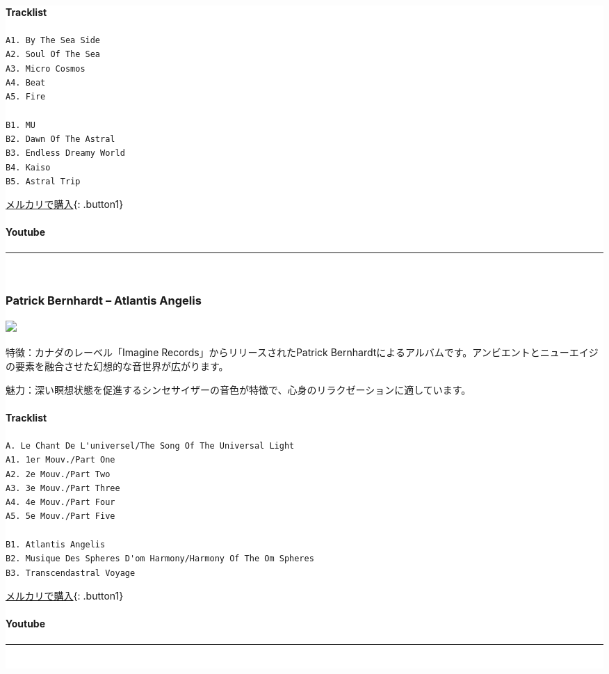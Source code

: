 #### Tracklist
```md
A1. By The Sea Side
A2. Soul Of The Sea
A3. Micro Cosmos
A4. Beat
A5. Fire

B1. MU
B2. Dawn Of The Astral
B3. Endless Dreamy World
B4. Kaiso
B5. Astral Trip
```


[メルカリで購入](https://jp.mercari.com/item/m99540440507?afid=6142608987){: .button1}


#### Youtube
<iframe width="560" height="315" src="https://www.youtube.com/embed/njDG2zMcnH4?si=gLoIqfx1QYbLtYs3" title="YouTube video player" frameborder="0" allow="accelerometer; autoplay; clipboard-write; encrypted-media; gyroscope; picture-in-picture; web-share" referrerpolicy="strict-origin-when-cross-origin" allowfullscreen></iframe>
<hr>
<br>


### Patrick Bernhardt – Atlantis Angelis
<a href="https://jp.mercari.com/item/m83639772653?afid=6142608987"><img src="../assets/images/Patrick%20Bernhardt%20%E2%80%93%20Atlantis%20Angelis.webp"></a>

特徴：カナダのレーベル「Imagine Records」からリリースされたPatrick Bernhardtによるアルバムです。アンビエントとニューエイジの要素を融合させた幻想的な音世界が広がります。

魅力：深い瞑想状態を促進するシンセサイザーの音色が特徴で、心身のリラクゼーションに適しています。

#### Tracklist
```md
A. Le Chant De L'universel/The Song Of The Universal Light
A1. 1er Mouv./Part One
A2. 2e Mouv./Part Two
A3. 3e Mouv./Part Three
A4. 4e Mouv./Part Four
A5. 5e Mouv./Part Five

B1. Atlantis Angelis
B2. Musique Des Spheres D'om Harmony/Harmony Of The Om Spheres
B3. Transcendastral Voyage
```


[メルカリで購入](https://jp.mercari.com/item/m83639772653?afid=6142608987){: .button1}


#### Youtube
<iframe width="560" height="315" src="https://www.youtube.com/embed/rz-WzRuR0dY?si=VYZ5pxbQVXQFHNrs" title="YouTube video player" frameborder="0" allow="accelerometer; autoplay; clipboard-write; encrypted-media; gyroscope; picture-in-picture; web-share" referrerpolicy="strict-origin-when-cross-origin" allowfullscreen></iframe>
<hr>
<br>
